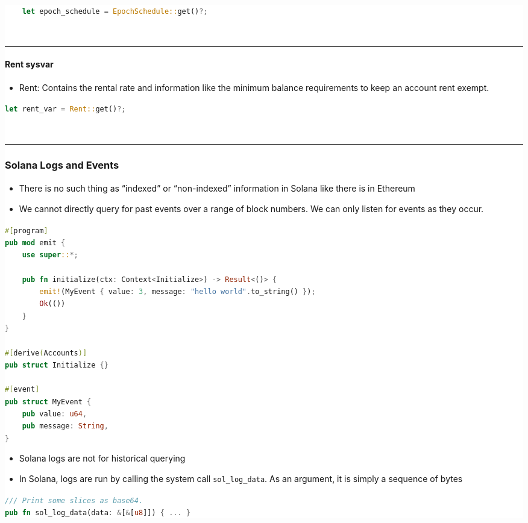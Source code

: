 ```rust
    let epoch_schedule = EpochSchedule::get()?;
```

<br>

---

#### Rent sysvar

* Rent: Contains the rental rate and information like the minimum balance requirements to keep an account rent exempt.

```rust
let rent_var = Rent::get()?;
```

<br>

---

### Solana Logs and Events

* There is no such thing as “indexed” or “non-indexed” information in Solana like there is in Ethereum

* We cannot directly query for past events over a range of block numbers. We can only listen for events as they occur.

```rust
#[program]
pub mod emit {
    use super::*;

    pub fn initialize(ctx: Context<Initialize>) -> Result<()> {
        emit!(MyEvent { value: 3, message: "hello world".to_string() });
        Ok(())
    }
}

#[derive(Accounts)]
pub struct Initialize {}

#[event]
pub struct MyEvent {
    pub value: u64,
    pub message: String,
}
```

* Solana logs are not for historical querying

* In Solana, logs are run by calling the system call `sol_log_data`. As an argument, it is simply a sequence of bytes

```rust
/// Print some slices as base64.
pub fn sol_log_data(data: &[&[u8]]) { ... }
```
